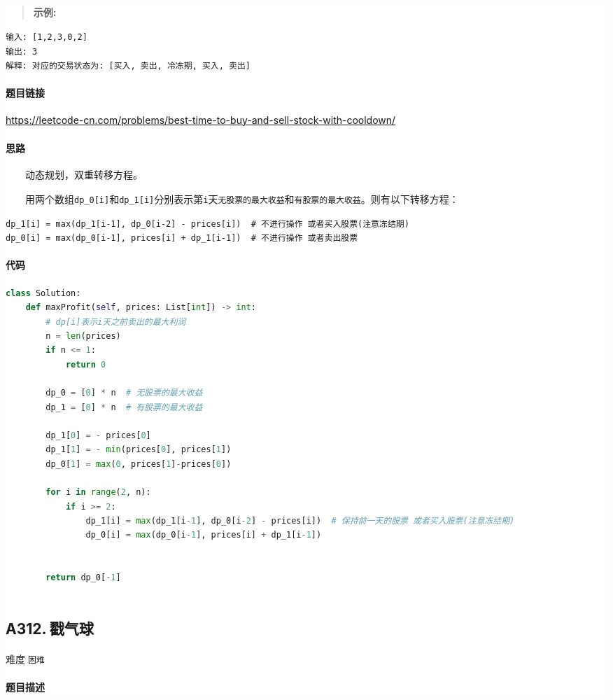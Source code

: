 > **示例:**

```
输入: [1,2,3,0,2]
输出: 3 
解释: 对应的交易状态为: [买入, 卖出, 冷冻期, 买入, 卖出]
```

#### 题目链接

<https://leetcode-cn.com/problems/best-time-to-buy-and-sell-stock-with-cooldown/>


#### 思路  

　　动态规划，双重转移方程。  

　　用两个数组`dp_0[i]`和`dp_1[i]`分别表示第`i`天`无股票的最大收益`和`有股票的最大收益`。则有以下转移方程：  

```
dp_1[i] = max(dp_1[i-1], dp_0[i-2] - prices[i])  # 不进行操作 或者买入股票(注意冻结期)
dp_0[i] = max(dp_0[i-1], prices[i] + dp_1[i-1])  # 不进行操作 或者卖出股票
```

#### 代码  
```python
class Solution:
    def maxProfit(self, prices: List[int]) -> int:
        # dp[i]表示i天之前卖出的最大利润
        n = len(prices)
        if n <= 1:
            return 0

        dp_0 = [0] * n  # 无股票的最大收益
        dp_1 = [0] * n  # 有股票的最大收益

        dp_1[0] = - prices[0]
        dp_1[1] = - min(prices[0], prices[1])
        dp_0[1] = max(0, prices[1]-prices[0])

        for i in range(2, n):
            if i >= 2:
                dp_1[i] = max(dp_1[i-1], dp_0[i-2] - prices[i])  # 保持前一天的股票 或者买入股票(注意冻结期)
                dp_0[i] = max(dp_0[i-1], prices[i] + dp_1[i-1])
            

        return dp_0[-1]
      
```

## A312. 戳气球

难度 `困难`  
#### 题目描述

